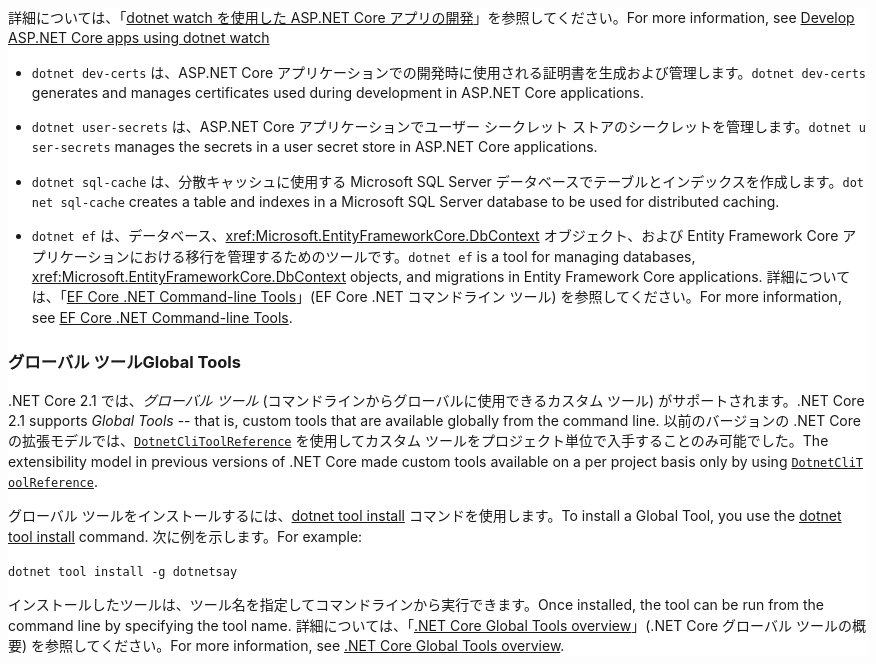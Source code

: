    <span data-ttu-id="bd022-130">詳細については、「[dotnet watch を使用した ASP.NET Core アプリの開発](/aspnet/core/tutorials/dotnet-watch)」を参照してください。</span><span class="sxs-lookup"><span data-stu-id="bd022-130">For more information, see [Develop ASP.NET Core apps using dotnet watch](/aspnet/core/tutorials/dotnet-watch)</span></span>

- <span data-ttu-id="bd022-131">`dotnet dev-certs` は、ASP.NET Core アプリケーションでの開発時に使用される証明書を生成および管理します。</span><span class="sxs-lookup"><span data-stu-id="bd022-131">`dotnet dev-certs` generates and manages certificates used during development in ASP.NET Core applications.</span></span>

- <span data-ttu-id="bd022-132">`dotnet user-secrets` は、ASP.NET Core アプリケーションでユーザー シークレット ストアのシークレットを管理します。</span><span class="sxs-lookup"><span data-stu-id="bd022-132">`dotnet user-secrets` manages the secrets in a user secret store in ASP.NET Core applications.</span></span>

- <span data-ttu-id="bd022-133">`dotnet sql-cache` は、分散キャッシュに使用する Microsoft SQL Server データベースでテーブルとインデックスを作成します。</span><span class="sxs-lookup"><span data-stu-id="bd022-133">`dotnet sql-cache` creates a table and indexes in a Microsoft SQL Server database to be used for distributed caching.</span></span>

- <span data-ttu-id="bd022-134">`dotnet ef` は、データベース、<xref:Microsoft.EntityFrameworkCore.DbContext> オブジェクト、および Entity Framework Core アプリケーションにおける移行を管理するためのツールです。</span><span class="sxs-lookup"><span data-stu-id="bd022-134">`dotnet ef` is a tool for managing databases, <xref:Microsoft.EntityFrameworkCore.DbContext> objects, and migrations in Entity Framework Core applications.</span></span> <span data-ttu-id="bd022-135">詳細については、「[EF Core .NET Command-line Tools](/ef/core/miscellaneous/cli/dotnet)」(EF Core .NET コマンドライン ツール) を参照してください。</span><span class="sxs-lookup"><span data-stu-id="bd022-135">For more information, see [EF Core .NET Command-line Tools](/ef/core/miscellaneous/cli/dotnet).</span></span>

### <a name="global-tools"></a><span data-ttu-id="bd022-136">グローバル ツール</span><span class="sxs-lookup"><span data-stu-id="bd022-136">Global Tools</span></span>

<span data-ttu-id="bd022-137">.NET Core 2.1 では、*グローバル ツール* (コマンドラインからグローバルに使用できるカスタム ツール) がサポートされます。</span><span class="sxs-lookup"><span data-stu-id="bd022-137">.NET Core 2.1 supports *Global Tools* -- that is, custom tools that are available globally from the command line.</span></span> <span data-ttu-id="bd022-138">以前のバージョンの .NET Core の拡張モデルでは、[`DotnetCliToolReference`](../tools/extensibility.md#consuming-per-project-tools) を使用してカスタム ツールをプロジェクト単位で入手することのみ可能でした。</span><span class="sxs-lookup"><span data-stu-id="bd022-138">The extensibility model in previous versions of .NET Core made custom tools available on a per project basis only by using [`DotnetCliToolReference`](../tools/extensibility.md#consuming-per-project-tools).</span></span>

<span data-ttu-id="bd022-139">グローバル ツールをインストールするには、[dotnet tool install](../tools/dotnet-tool-install.md) コマンドを使用します。</span><span class="sxs-lookup"><span data-stu-id="bd022-139">To install a Global Tool, you use the [dotnet tool install](../tools/dotnet-tool-install.md) command.</span></span> <span data-ttu-id="bd022-140">次に例を示します。</span><span class="sxs-lookup"><span data-stu-id="bd022-140">For example:</span></span>

```console
dotnet tool install -g dotnetsay
```

<span data-ttu-id="bd022-141">インストールしたツールは、ツール名を指定してコマンドラインから実行できます。</span><span class="sxs-lookup"><span data-stu-id="bd022-141">Once installed, the tool can be run from the command line by specifying the tool name.</span></span> <span data-ttu-id="bd022-142">詳細については、「[.NET Core Global Tools overview](../tools/global-tools.md)」(.NET Core グローバル ツールの概要) を参照してください。</span><span class="sxs-lookup"><span data-stu-id="bd022-142">For more information, see [.NET Core Global Tools overview](../tools/global-tools.md).</span></span>
